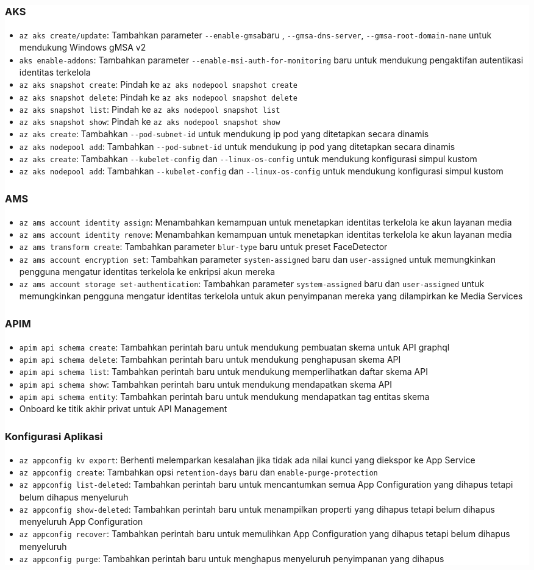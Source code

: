 ### <a name="aks"></a>AKS

* `az aks create/update`: Tambahkan parameter `--enable-gmsa`baru , `--gmsa-dns-server`, `--gmsa-root-domain-name` untuk mendukung Windows gMSA v2
* `aks enable-addons`: Tambahkan parameter `--enable-msi-auth-for-monitoring` baru untuk mendukung pengaktifan autentikasi identitas terkelola
* `az aks snapshot create`: Pindah ke `az aks nodepool snapshot create`
* `az aks snapshot delete`: Pindah ke `az aks nodepool snapshot delete`
* `az aks snapshot list`: Pindah ke `az aks nodepool snapshot list`
* `az aks snapshot show`: Pindah ke `az aks nodepool snapshot show`
* `az aks create`: Tambahkan `--pod-subnet-id` untuk mendukung ip pod yang ditetapkan secara dinamis
* `az aks nodepool add`: Tambahkan `--pod-subnet-id` untuk mendukung ip pod yang ditetapkan secara dinamis
* `az aks create`: Tambahkan `--kubelet-config` dan `--linux-os-config` untuk mendukung konfigurasi simpul kustom
* `az aks nodepool add`: Tambahkan `--kubelet-config` dan `--linux-os-config` untuk mendukung konfigurasi simpul kustom

### <a name="ams"></a>AMS

* `az ams account identity assign`: Menambahkan kemampuan untuk menetapkan identitas terkelola ke akun layanan media
* `az ams account identity remove`: Menambahkan kemampuan untuk menetapkan identitas terkelola ke akun layanan media
* `az ams transform create`: Tambahkan parameter `blur-type` baru untuk preset FaceDetector
* `az ams account encryption set`: Tambahkan parameter `system-assigned` baru dan `user-assigned` untuk memungkinkan pengguna mengatur identitas terkelola ke enkripsi akun mereka
* `az ams account storage set-authentication`: Tambahkan parameter `system-assigned` baru dan `user-assigned` untuk memungkinkan pengguna mengatur identitas terkelola untuk akun penyimpanan mereka yang dilampirkan ke Media Services

### <a name="apim"></a>APIM

* `apim api schema create`: Tambahkan perintah baru untuk mendukung pembuatan skema untuk API graphql
* `apim api schema delete`: Tambahkan perintah baru untuk mendukung penghapusan skema API
* `apim api schema list`: Tambahkan perintah baru untuk mendukung memperlihatkan daftar skema API
* `apim api schema show`: Tambahkan perintah baru untuk mendukung mendapatkan skema API
* `apim api schema entity`: Tambahkan perintah baru untuk mendukung mendapatkan tag entitas skema
* Onboard ke titik akhir privat untuk API Management

### <a name="app-config"></a>Konfigurasi Aplikasi

* `az appconfig kv export`: Berhenti melemparkan kesalahan jika tidak ada nilai kunci yang diekspor ke App Service
* `az appconfig create`: Tambahkan opsi `retention-days` baru dan `enable-purge-protection`
* `az appconfig list-deleted`: Tambahkan perintah baru untuk mencantumkan semua App Configuration yang dihapus tetapi belum dihapus menyeluruh
* `az appconfig show-deleted`: Tambahkan perintah baru untuk menampilkan properti yang dihapus tetapi belum dihapus menyeluruh App Configuration
* `az appconfig recover`: Tambahkan perintah baru untuk memulihkan App Configuration yang dihapus tetapi belum dihapus menyeluruh
* `az appconfig purge`: Tambahkan perintah baru untuk menghapus menyeluruh penyimpanan yang dihapus
